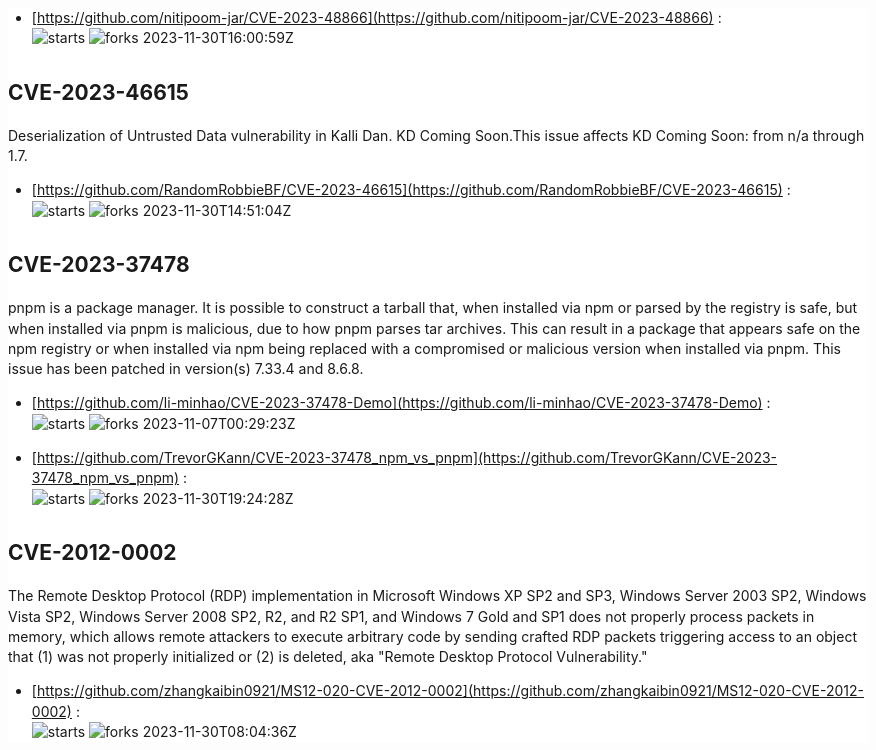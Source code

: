 - [https://github.com/nitipoom-jar/CVE-2023-48866](https://github.com/nitipoom-jar/CVE-2023-48866) :  
![starts](https://img.shields.io/github/stars/nitipoom-jar/CVE-2023-48866.svg) 
![forks](https://img.shields.io/github/forks/nitipoom-jar/CVE-2023-48866.svg) 
2023-11-30T16:00:59Z

## CVE-2023-46615
 Deserialization of Untrusted Data vulnerability in Kalli Dan. KD Coming Soon.This issue affects KD Coming Soon: from n/a through 1.7.

- [https://github.com/RandomRobbieBF/CVE-2023-46615](https://github.com/RandomRobbieBF/CVE-2023-46615) :  
![starts](https://img.shields.io/github/stars/RandomRobbieBF/CVE-2023-46615.svg) 
![forks](https://img.shields.io/github/forks/RandomRobbieBF/CVE-2023-46615.svg) 
2023-11-30T14:51:04Z

## CVE-2023-37478
 pnpm is a package manager. It is possible to construct a tarball that, when installed via npm or parsed by the registry is safe, but when installed via pnpm is malicious, due to how pnpm parses tar archives. This can result in a package that appears safe on the npm registry or when installed via npm being replaced with a compromised or malicious version when installed via pnpm. This issue has been patched in version(s) 7.33.4 and 8.6.8.

- [https://github.com/li-minhao/CVE-2023-37478-Demo](https://github.com/li-minhao/CVE-2023-37478-Demo) :  
![starts](https://img.shields.io/github/stars/li-minhao/CVE-2023-37478-Demo.svg) 
![forks](https://img.shields.io/github/forks/li-minhao/CVE-2023-37478-Demo.svg) 
2023-11-07T00:29:23Z

- [https://github.com/TrevorGKann/CVE-2023-37478_npm_vs_pnpm](https://github.com/TrevorGKann/CVE-2023-37478_npm_vs_pnpm) :  
![starts](https://img.shields.io/github/stars/TrevorGKann/CVE-2023-37478_npm_vs_pnpm.svg) 
![forks](https://img.shields.io/github/forks/TrevorGKann/CVE-2023-37478_npm_vs_pnpm.svg) 
2023-11-30T19:24:28Z

## CVE-2012-0002
 The Remote Desktop Protocol (RDP) implementation in Microsoft Windows XP SP2 and SP3, Windows Server 2003 SP2, Windows Vista SP2, Windows Server 2008 SP2, R2, and R2 SP1, and Windows 7 Gold and SP1 does not properly process packets in memory, which allows remote attackers to execute arbitrary code by sending crafted RDP packets triggering access to an object that (1) was not properly initialized or (2) is deleted, aka "Remote Desktop Protocol Vulnerability."

- [https://github.com/zhangkaibin0921/MS12-020-CVE-2012-0002](https://github.com/zhangkaibin0921/MS12-020-CVE-2012-0002) :  
![starts](https://img.shields.io/github/stars/zhangkaibin0921/MS12-020-CVE-2012-0002.svg) 
![forks](https://img.shields.io/github/forks/zhangkaibin0921/MS12-020-CVE-2012-0002.svg) 
2023-11-30T08:04:36Z
